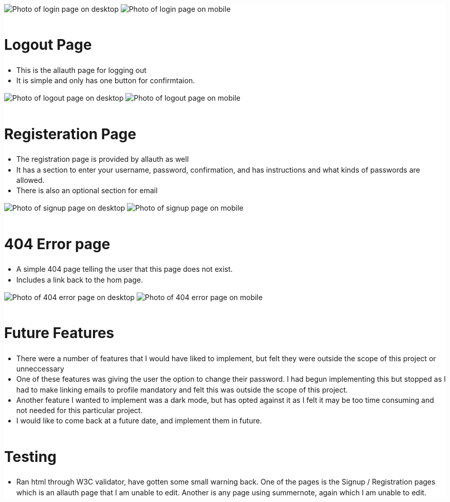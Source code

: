 <img src="static/images/login_desk.png" alt="Photo of login page on desktop">
<img src="static/images/login_mobile.png" alt="Photo of login page on mobile">

# Logout Page

- This is the allauth page for logging out
- It is simple and only has one button for confirmtaion.

<img src="static/images/logout_desk.png" alt="Photo of logout page on desktop">
<img src="static/images/logout_mobile.png" alt="Photo of logout page on mobile">

# Registeration Page

- The registration page is provided by allauth as well
- It has a section to enter your username, password, confirmation, and has instructions and what kinds of passwords are allowed.
- There is also an optional section for email

<img src="static/images/registration_desk.png" alt="Photo of signup page on desktop">
<img src="static/images/registration_mobile.png" alt="Photo of signup page on mobile">

# 404 Error page

- A simple 404 page telling the user that this page does not exist.
- Includes a link back to the hom page.

<img src="static/images/404_desk.png" alt="Photo of 404 error page on desktop">
<img src="static/images/404_mobile.png" alt="Photo of 404 error page on mobile">

# Future Features

- There were a number of features that I would have liked to implement, but felt they were outside the scope of this project or unneccessary
- One of these features was giving the user the option to change their password. I had begun implementing this but stopped as I had to make linking emails to profile mandatory and felt this was outside the scope of this project.
- Another feature I wanted to implement was a dark mode, but has opted against it as I felt it may be too time consuming and not needed for this particular project.
- I would like to come back at a future date, and implement them in future.

# Testing

- Ran html through W3C validator, have gotten some small warning back. One of the pages is the Signup / Registration pages which is an allauth page that I am unable to edit. Another is any page using summernote, again which I am unable to edit.
